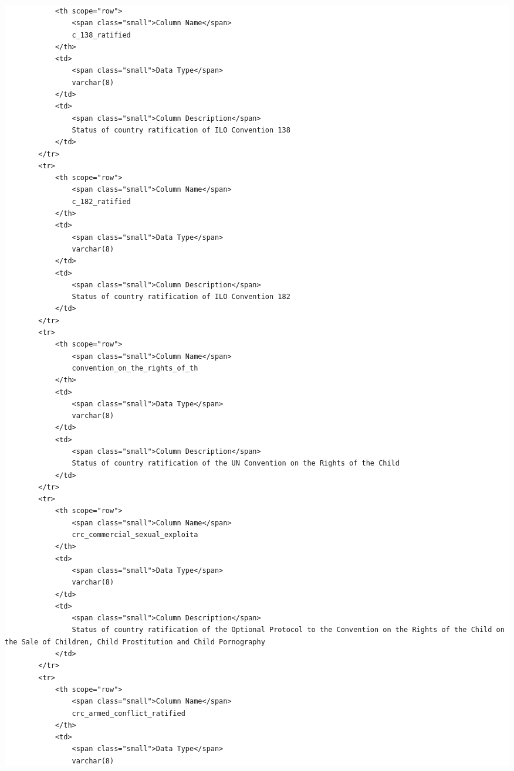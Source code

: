 				<th scope="row">
					<span class="small">Column Name</span>
					c_138_ratified
				</th>
				<td>
					<span class="small">Data Type</span>
					varchar(8)
				</td>
				<td>
					<span class="small">Column Description</span>
					Status of country ratification of ILO Convention 138
				</td>
			</tr>
			<tr>
                <th scope="row">
					<span class="small">Column Name</span>
					c_182_ratified
				</th>
                <td>
					<span class="small">Data Type</span>
					varchar(8)
				</td>
                <td>
					<span class="small">Column Description</span>
					Status of country ratification of ILO Convention 182
				</td>
            </tr>
            <tr>
                <th scope="row">
					<span class="small">Column Name</span>
					convention_on_the_rights_of_th
				</th>
                <td>
					<span class="small">Data Type</span>
					varchar(8)
				</td>
                <td>
					<span class="small">Column Description</span>
					Status of country ratification of the UN Convention on the Rights of the Child
				</td>
            </tr>
            <tr>
                <th scope="row">
					<span class="small">Column Name</span>
					crc_commercial_sexual_exploita
				</th>
                <td>
					<span class="small">Data Type</span>
					varchar(8)
				</td>
                <td>
					<span class="small">Column Description</span>
					Status of country ratification of the Optional Protocol to the Convention on the Rights of the Child on the Sale of Children, Child Prostitution and Child Pornography
				</td>
            </tr>
            <tr>
                <th scope="row">
					<span class="small">Column Name</span>
					crc_armed_conflict_ratified
				</th>
                <td>
					<span class="small">Data Type</span>
					varchar(8)
